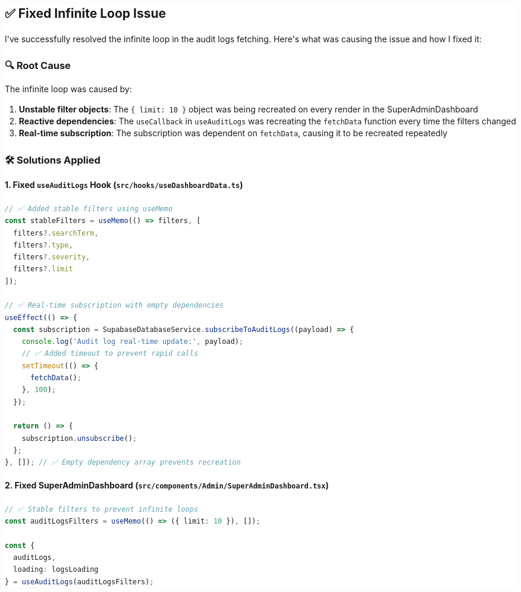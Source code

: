 ## ✅ **Fixed Infinite Loop Issue**

I've successfully resolved the infinite loop in the audit logs fetching. Here's what was causing the issue and how I fixed it:

### **🔍 Root Cause**
The infinite loop was caused by:
1. **Unstable filter objects**: The `{ limit: 10 }` object was being recreated on every render in the SuperAdminDashboard
2. **Reactive dependencies**: The `useCallback` in `useAuditLogs` was recreating the `fetchData` function every time the filters changed
3. **Real-time subscription**: The subscription was dependent on `fetchData`, causing it to be recreated repeatedly

### **🛠️ Solutions Applied**

#### **1. Fixed `useAuditLogs` Hook** (`src/hooks/useDashboardData.ts`)
```typescript
// ✅ Added stable filters using useMemo
const stableFilters = useMemo(() => filters, [
  filters?.searchTerm,
  filters?.type, 
  filters?.severity,
  filters?.limit
]);

// ✅ Real-time subscription with empty dependencies 
useEffect(() => {
  const subscription = SupabaseDatabaseService.subscribeToAuditLogs((payload) => {
    console.log('Audit log real-time update:', payload);
    // ✅ Added timeout to prevent rapid calls
    setTimeout(() => {
      fetchData();
    }, 100);
  });

  return () => {
    subscription.unsubscribe();
  };
}, []); // ✅ Empty dependency array prevents recreation
```

#### **2. Fixed SuperAdminDashboard** (`src/components/Admin/SuperAdminDashboard.tsx`)
```typescript
// ✅ Stable filters to prevent infinite loops
const auditLogsFilters = useMemo(() => ({ limit: 10 }), []);

const { 
  auditLogs, 
  loading: logsLoading 
} = useAuditLogs(auditLogsFilters);
```
